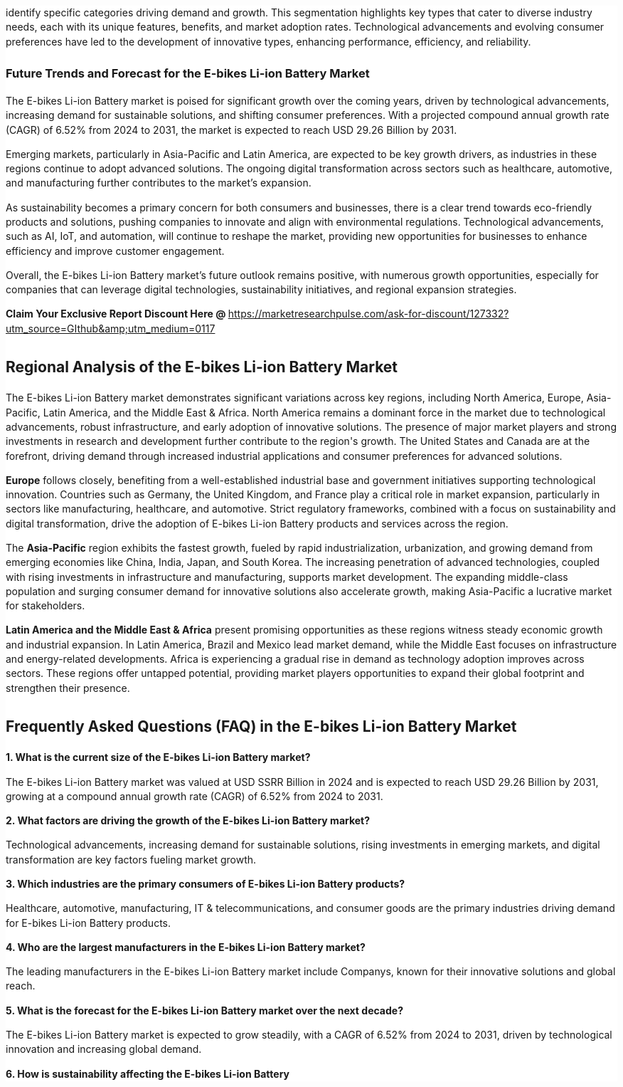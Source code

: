 identify specific categories driving demand and growth. This segmentation highlights key types that cater to diverse industry needs, each with its unique features, benefits, and market adoption rates. Technological advancements and evolving consumer preferences have led to the development of innovative types, enhancing performance, efficiency, and reliability.</p><h3>Future Trends and Forecast for the E-bikes Li-ion Battery Market</h3><p>The E-bikes Li-ion Battery market is poised for significant growth over the coming years, driven by technological advancements, increasing demand for sustainable solutions, and shifting consumer preferences. With a projected compound annual growth rate (CAGR) of 6.52% from 2024 to 2031, the market is expected to reach USD 29.26 Billion by 2031.</p><p>Emerging markets, particularly in Asia-Pacific and Latin America, are expected to be key growth drivers, as industries in these regions continue to adopt advanced solutions. The ongoing digital transformation across sectors such as healthcare, automotive, and manufacturing further contributes to the market&rsquo;s expansion.</p><p>As sustainability becomes a primary concern for both consumers and businesses, there is a clear trend towards eco-friendly products and solutions, pushing companies to innovate and align with environmental regulations. Technological advancements, such as AI, IoT, and automation, will continue to reshape the market, providing new opportunities for businesses to enhance efficiency and improve customer engagement.</p><p>Overall, the E-bikes Li-ion Battery market&rsquo;s future outlook remains positive, with numerous growth opportunities, especially for companies that can leverage digital technologies, sustainability initiatives, and regional expansion strategies.</p><p><strong>Claim Your Exclusive Report Discount Here @ </strong><a href="https://marketresearchpulse.com/ask-for-discount/127332?utm_source=GIthub&amp;utm_medium=0117">https://marketresearchpulse.com/ask-for-discount/127332?utm_source=GIthub&amp;utm_medium=0117</a></p><h2><strong>Regional Analysis of the E-bikes Li-ion Battery Market</strong></h2><p>The E-bikes Li-ion Battery market demonstrates significant variations across key regions, including North America, Europe, Asia-Pacific, Latin America, and the Middle East &amp; Africa. North America remains a dominant force in the market due to technological advancements, robust infrastructure, and early adoption of innovative solutions. The presence of major market players and strong investments in research and development further contribute to the region's growth. The United States and Canada are at the forefront, driving demand through increased industrial applications and consumer preferences for advanced solutions.</p><p><strong>Europe</strong> follows closely, benefiting from a well-established industrial base and government initiatives supporting technological innovation. Countries such as Germany, the United Kingdom, and France play a critical role in market expansion, particularly in sectors like manufacturing, healthcare, and automotive. Strict regulatory frameworks, combined with a focus on sustainability and digital transformation, drive the adoption of E-bikes Li-ion Battery products and services across the region.</p><p>The <strong>Asia-Pacific</strong> region exhibits the fastest growth, fueled by rapid industrialization, urbanization, and growing demand from emerging economies like China, India, Japan, and South Korea. The increasing penetration of advanced technologies, coupled with rising investments in infrastructure and manufacturing, supports market development. The expanding middle-class population and surging consumer demand for innovative solutions also accelerate growth, making Asia-Pacific a lucrative market for stakeholders.</p><p><strong>Latin America and the Middle East &amp; Africa</strong> present promising opportunities as these regions witness steady economic growth and industrial expansion. In Latin America, Brazil and Mexico lead market demand, while the Middle East focuses on infrastructure and energy-related developments. Africa is experiencing a gradual rise in demand as technology adoption improves across sectors. These regions offer untapped potential, providing market players opportunities to expand their global footprint and strengthen their presence.</p><h2><strong>Frequently Asked Questions (FAQ) in the E-bikes Li-ion Battery Market</strong></h2><p><strong>1. What is the current size of the E-bikes Li-ion Battery market?</strong></p><p>The E-bikes Li-ion Battery market was valued at USD SSRR Billion in 2024 and is expected to reach USD 29.26 Billion by 2031, growing at a compound annual growth rate (CAGR) of 6.52% from 2024 to 2031.</p><p><strong>2. What factors are driving the growth of the E-bikes Li-ion Battery market?</strong></p><p>Technological advancements, increasing demand for sustainable solutions, rising investments in emerging markets, and digital transformation are key factors fueling market growth.</p><p><strong>3. Which industries are the primary consumers of E-bikes Li-ion Battery products?</strong></p><p>Healthcare, automotive, manufacturing, IT &amp; telecommunications, and consumer goods are the primary industries driving demand for E-bikes Li-ion Battery products.</p><p><strong>4. Who are the largest manufacturers in the E-bikes Li-ion Battery market?</strong></p><p>The leading manufacturers in the E-bikes Li-ion Battery market include Companys, known for their innovative solutions and global reach.</p><p><strong>5. What is the forecast for the E-bikes Li-ion Battery market over the next decade?</strong></p><p>The E-bikes Li-ion Battery market is expected to grow steadily, with a CAGR of 6.52% from 2024 to 2031, driven by technological innovation and increasing global demand.</p><p><strong>6. How is sustainability affecting the E-bikes Li-ion Battery